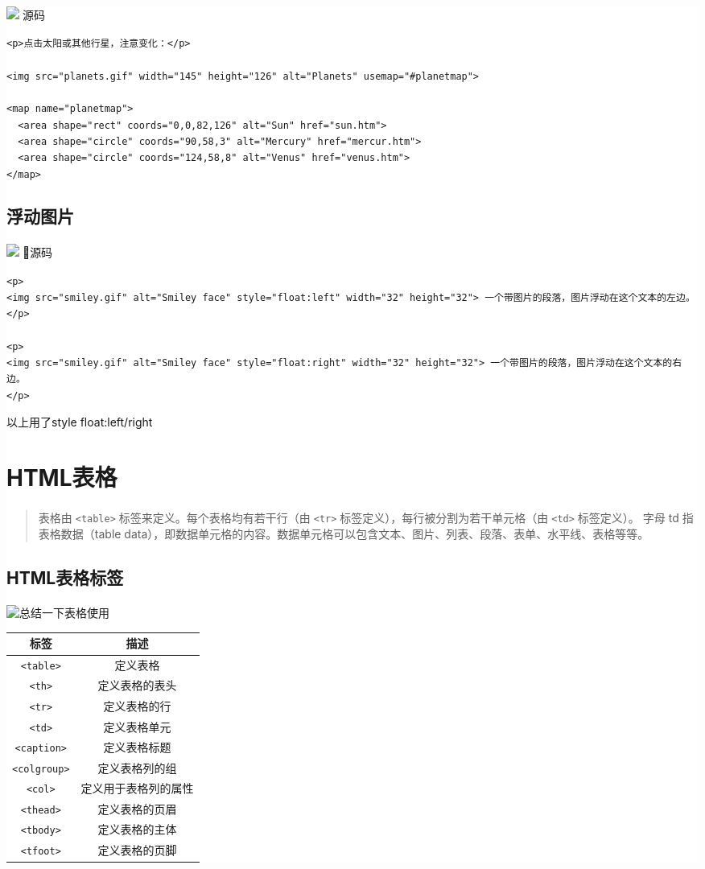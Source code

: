 ![](https://ws2.sinaimg.cn/large/006tNc79gy1fznqfb2shlj30sc0bydjb.jpg)
源码
```
<p>点击太阳或其他行星，注意变化：</p>

<img src="planets.gif" width="145" height="126" alt="Planets" usemap="#planetmap">

<map name="planetmap">
  <area shape="rect" coords="0,0,82,126" alt="Sun" href="sun.htm">
  <area shape="circle" coords="90,58,3" alt="Mercury" href="mercur.htm">
  <area shape="circle" coords="124,58,8" alt="Venus" href="venus.htm">
</map>
```

## 浮动图片

![](https://ws4.sinaimg.cn/large/006tNc79gy1fznr06o9gpj31230bdtbw.jpg)
源码
```
<p>
<img src="smiley.gif" alt="Smiley face" style="float:left" width="32" height="32"> 一个带图片的段落，图片浮动在这个文本的左边。
</p>

<p>
<img src="smiley.gif" alt="Smiley face" style="float:right" width="32" height="32"> 一个带图片的段落，图片浮动在这个文本的右边。
</p>
```
以上用了style float:left/right

# HTML表格
> 表格由 `<table>` 标签来定义。每个表格均有若干行（由 `<tr>` 标签定义），每行被分割为若干单元格（由 `<td>` 标签定义）。
字母 td 指表格数据（table data），即数据单元格的内容。数据单元格可以包含文本、图片、列表、段落、表单、水平线、表格等等。

## HTML表格标签
![总结一下表格使用](http://www.runoob.com/wp-content/uploads/2014/08/learn-html5-tables-5-638.jpg)

标签|	描述
:-:|:-:
`<table>`	|定义表格
`<th>`|	定义表格的表头
`<tr>`|	定义表格的行
`<td>`|	定义表格单元
`<caption>`|	定义表格标题
`<colgroup>`|	定义表格列的组
`<col>`|	定义用于表格列的属性
`<thead>`|	定义表格的页眉
`<tbody>`	|定义表格的主体
`<tfoot>`	|定义表格的页脚
